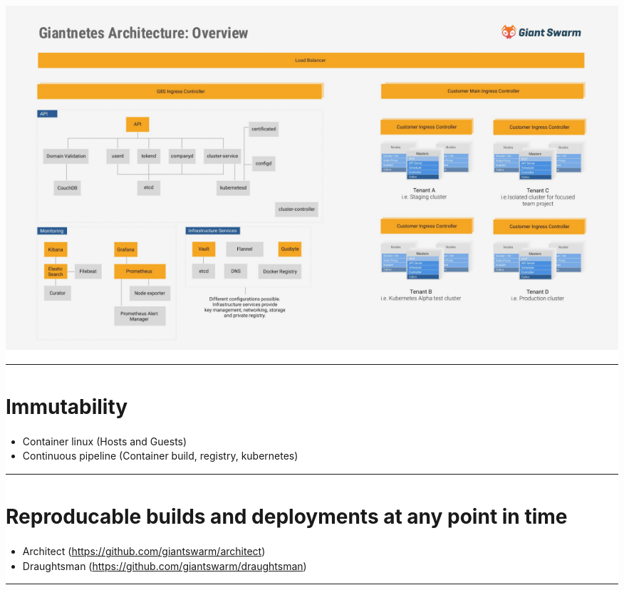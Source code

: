 ![Cluster](/layout/img/g8s_full.png)  

---


# Immutability

* Container linux (Hosts and Guests)
* Continuous pipeline (Container build, registry, kubernetes)

---


# Reproducable builds and deployments at any point in time

* Architect (https://github.com/giantswarm/architect)
* Draughtsman (https://github.com/giantswarm/draughtsman)

---
